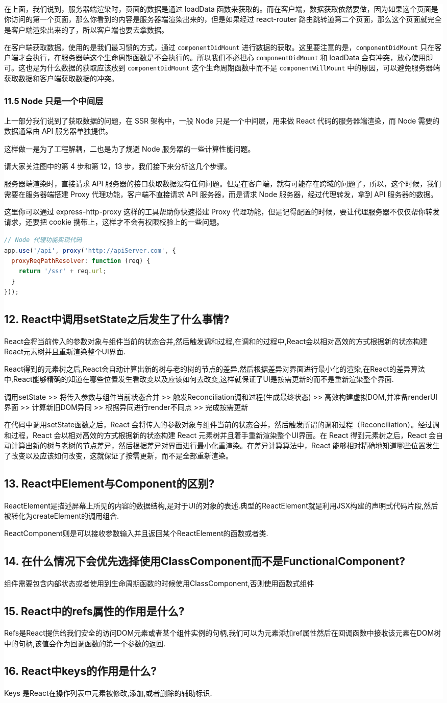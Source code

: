 在上面，我们说到，服务器端渲染时，页面的数据是通过 loadData 函数来获取的。而在客户端，数据获取依然要做，因为如果这个页面是你访问的第一个页面，那么你看到的内容是服务器端渲染出来的，但是如果经过 react-router 路由跳转道第二个页面，那么这个页面就完全是客户端渲染出来的了，所以客户端也要去拿数据。

在客户端获取数据，使用的是我们最习惯的方式，通过 `componentDidMount` 进行数据的获取。这里要注意的是，`componentDidMount` 只在客户端才会执行，在服务器端这个生命周期函数是不会执行的。所以我们不必担心 `componentDidMount` 和 loadData 会有冲突，放心使用即可。这也是为什么数据的获取应该放到 `componentDidMount` 这个生命周期函数中而不是 `componentWillMount` 中的原因，可以避免服务器端获取数据和客户端获取数据的冲突。

### 11.5 Node 只是一个中间层
上一部分我们说到了获取数据的问题，在 SSR 架构中，一般 Node 只是一个中间层，用来做 React 代码的服务器端渲染，而 Node 需要的数据通常由 API 服务器单独提供。

这样做一是为了工程解耦，二也是为了规避 Node 服务器的一些计算性能问题。

请大家关注图中的第 4 步和第 12，13 步，我们接下来分析这几个步骤。

服务器端渲染时，直接请求 API 服务器的接口获取数据没有任何问题。但是在客户端，就有可能存在跨域的问题了，所以，这个时候，我们需要在服务器端搭建 Proxy 代理功能，客户端不直接请求 API 服务器，而是请求 Node 服务器，经过代理转发，拿到 API 服务器的数据。

这里你可以通过 express-http-proxy 这样的工具帮助你快速搭建 Proxy 代理功能，但是记得配置的时候，要让代理服务器不仅仅帮你转发请求，还要把 cookie 携带上，这样才不会有权限校验上的一些问题。
```js
// Node 代理功能实现代码
app.use('/api', proxy('http://apiServer.com', {
  proxyReqPathResolver: function (req) {
    return '/ssr' + req.url;
  }
}));
```

## 12. React中调用setState之后发生了什么事情?
React会将当前传入的参数对象与组件当前的状态合并,然后触发调和过程,在调和的过程中,React会以相对高效的方式根据新的状态构建React元素树并且重新渲染整个UI界面.

React得到的元素树之后,React会自动计算出新的树与老的树的节点的差异,然后根据差异对界面进行最小化的渲染,在React的差异算法中,React能够精确的知道在哪些位置发生看改变以及应该如何去改变,这样就保证了UI是按需更新的而不是重新渲染整个界面.

调用setState  >>  将传入参数与组件当前状态合并  >>  触发Reconciliation调和过程(生成最终状态)  >> 高效构建虚拟DOM,并准备renderUI界面  >>  计算新旧DOM异同  >>  根据异同进行render不同点  >>  完成按需更新

在代码中调用setState函数之后，React 会将传入的参数对象与组件当前的状态合并，然后触发所谓的调和过程（Reconciliation）。经过调和过程，React 会以相对高效的方式根据新的状态构建 React 元素树并且着手重新渲染整个UI界面。在 React 得到元素树之后，React 会自动计算出新的树与老树的节点差异，然后根据差异对界面进行最小化重渲染。在差异计算算法中，React 能够相对精确地知道哪些位置发生了改变以及应该如何改变，这就保证了按需更新，而不是全部重新渲染。

## 13. React中Element与Component的区别?
ReactElement是描述屏幕上所见的内容的数据结构,是对于UI的对象的表述.典型的ReactElement就是利用JSX构建的声明式代码片段,然后被转化为createElement的调用组合.

ReactComponent则是可以接收参数输入并且返回某个ReactElement的函数或者类. 

## 14. 在什么情况下会优先选择使用ClassComponent而不是FunctionalComponent?
组件需要包含内部状态或者使用到生命周期函数的时候使用ClassComponent,否则使用函数式组件

## 15. React中的refs属性的作用是什么?
Refs是React提供给我们安全的访问DOM元素或者某个组件实例的句柄,我们可以为元素添加ref属性然后在回调函数中接收该元素在DOM树中的句柄,该值会作为回调函数的第一个参数的返回.

## 16. React中keys的作用是什么?
Keys 是React在操作列表中元素被修改,添加,或者删除的辅助标识.
	